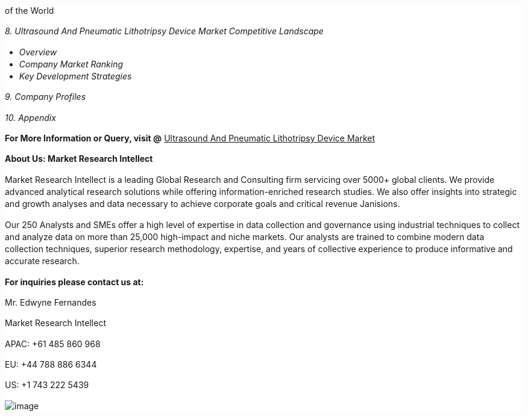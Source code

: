 of the World</span></em></li></ul><p><em><span class="font-[700]">8. Ultrasound And Pneumatic Lithotripsy Device Market Competitive Landscape</span></em></p><ul><li><em><span class="">Overview</span></em></li><li><em><span class="">Company Market Ranking</span></em></li><li><em><span class="">Key Development Strategies</span></em></li></ul><p><em><span class="font-[700]">9. Company Profiles</span></em></p><p><em><span class="font-[700]">10. Appendix</span></em></p><p><span class="font-[700]"><strong>For More Information or Query, visit&nbsp;@</strong>&nbsp;</span><span class="font-[700]"><a href="https://www.marketresearchintellect.com/product/global-ultrasound-and-pneumatic-lithotripsy-device-market-size-forecast/?utm_source=Linkedin&utm_medium=017" target="_blank" data-tracking-control-name="article-ssr-frontend-pulse_little-text-block" data-tracking-will-navigate="" data-test-link="">Ultrasound And Pneumatic Lithotripsy Device Market</a></span></p><p><strong><span class="font-[700]">About Us: Market Research Intellect</span></strong></p><p><span class="">Market Research Intellect is a leading Global Research and Consulting firm servicing over 5000+ global clients. We provide advanced analytical research solutions while offering information-enriched research studies.&nbsp;</span>We also offer insights into strategic and growth analyses and data necessary to achieve corporate goals and critical revenue Janisions.</p><p><span class="">Our 250 Analysts and SMEs offer a high level of expertise in data collection and governance using industrial techniques to collect and analyze data on more than 25,000 high-impact and niche markets. Our analysts are trained to combine modern data collection techniques, superior research methodology, expertise, and years of collective experience to produce informative and accurate research.</span></p><p><strong>For inquiries please contact us at:</strong></p><p>Mr. Edwyne Fernandes</p><p>Market Research Intellect</p><p>APAC: +61 485 860 968</p><p>EU: +44 788 886 6344</p><p>US: +1 743 222 5439</p>
![image](https://github.com/user-attachments/assets/3a40898b-c22f-4258-b4fc-b6b20908eab7)
